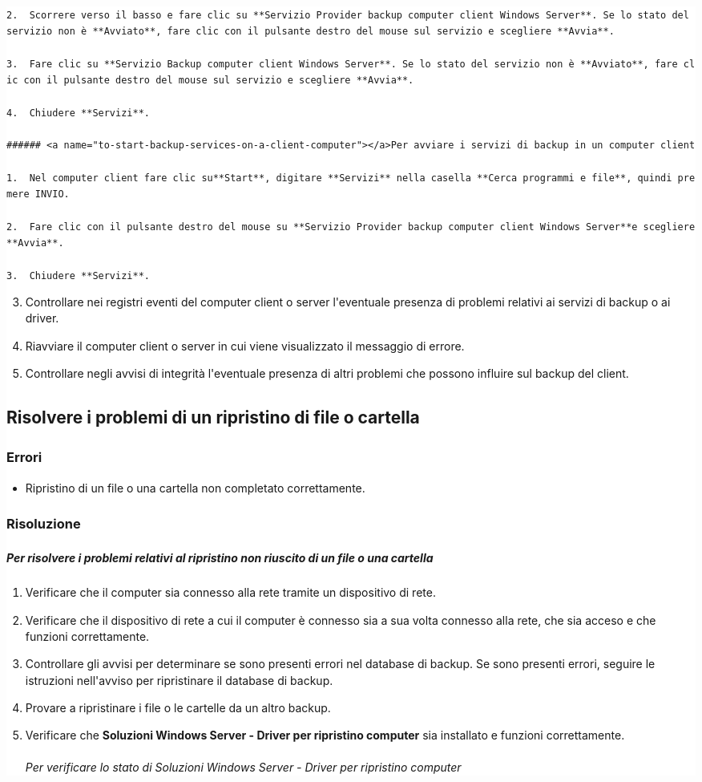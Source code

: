     2.  Scorrere verso il basso e fare clic su **Servizio Provider backup computer client Windows Server**. Se lo stato del servizio non è **Avviato**, fare clic con il pulsante destro del mouse sul servizio e scegliere **Avvia**.  
  
    3.  Fare clic su **Servizio Backup computer client Windows Server**. Se lo stato del servizio non è **Avviato**, fare clic con il pulsante destro del mouse sul servizio e scegliere **Avvia**.  
  
    4.  Chiudere **Servizi**.  
  
    ###### <a name="to-start-backup-services-on-a-client-computer"></a>Per avviare i servizi di backup in un computer client  
  
    1.  Nel computer client fare clic su**Start**, digitare **Servizi** nella casella **Cerca programmi e file**, quindi premere INVIO.  
  
    2.  Fare clic con il pulsante destro del mouse su **Servizio Provider backup computer client Windows Server**e scegliere **Avvia**.  
  
    3.  Chiudere **Servizi**.  
  
3.  Controllare nei registri eventi del computer client o server l'eventuale presenza di problemi relativi ai servizi di backup o ai driver.  
  
4.  Riavviare il computer client o server in cui viene visualizzato il messaggio di errore.  
  
5.  Controllare negli avvisi di integrità l'eventuale presenza di altri problemi che possono influire sul backup del client.  
  
##  <a name="BKMK_FileAndFolder"></a> Risolvere i problemi di un ripristino di file o cartella  
  
### <a name="errors"></a>Errori  
  
-   Ripristino di un file o una cartella non completato correttamente.  
  
### <a name="resolutions"></a>Risoluzione  
  
##### <a name="to-troubleshoot-an-unsuccessful-file-or-folder-restore"></a>Per risolvere i problemi relativi al ripristino non riuscito di un file o una cartella  
  
1.  Verificare che il computer sia connesso alla rete tramite un dispositivo di rete.  
  
2.  Verificare che il dispositivo di rete a cui il computer è connesso sia a sua volta connesso alla rete, che sia acceso e che funzioni correttamente.  
  
3.  Controllare gli avvisi per determinare se sono presenti errori nel database di backup. Se sono presenti errori, seguire le istruzioni nell'avviso per ripristinare il database di backup.  
  
4.  Provare a ripristinare i file o le cartelle da un altro backup.  
  
5.  Verificare che **Soluzioni Windows Server - Driver per ripristino computer** sia installato e funzioni correttamente.  
  
    ###### <a name="to-check-the-status-of-the-windows-server-solution-computer-restore-driver"></a>Per verificare lo stato di Soluzioni Windows Server - Driver per ripristino computer  
  